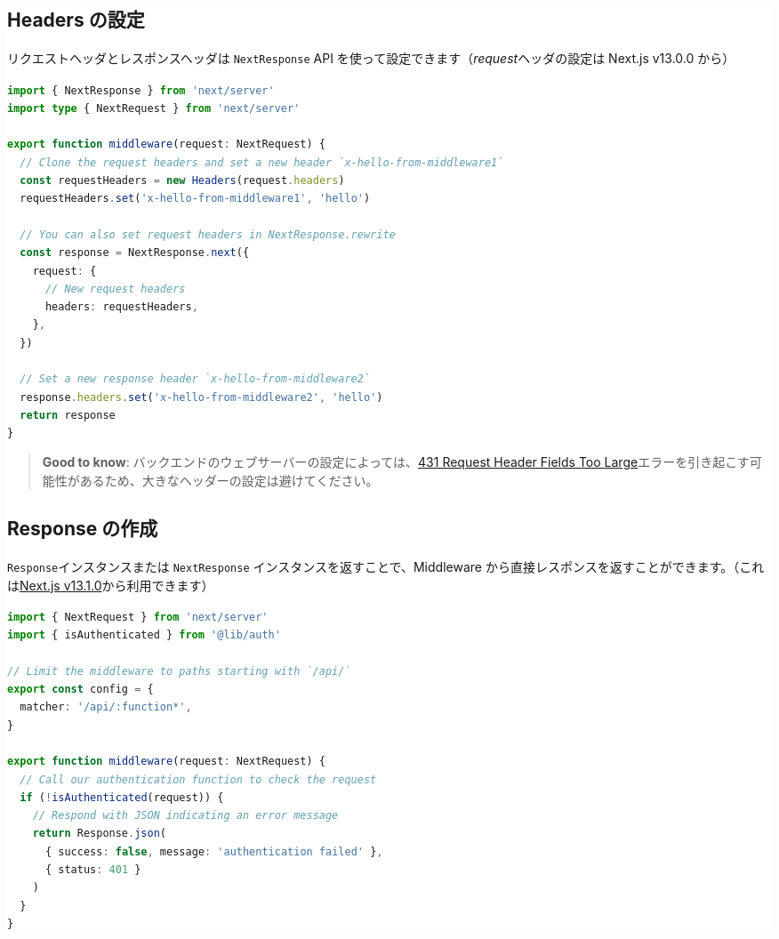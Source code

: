 ## Headers の設定

リクエストヘッダとレスポンスヘッダは `NextResponse` API を使って設定できます（*request*ヘッダの設定は Next.js v13.0.0 から）

```ts title="middleware.ts" switcher
import { NextResponse } from 'next/server'
import type { NextRequest } from 'next/server'

export function middleware(request: NextRequest) {
  // Clone the request headers and set a new header `x-hello-from-middleware1`
  const requestHeaders = new Headers(request.headers)
  requestHeaders.set('x-hello-from-middleware1', 'hello')

  // You can also set request headers in NextResponse.rewrite
  const response = NextResponse.next({
    request: {
      // New request headers
      headers: requestHeaders,
    },
  })

  // Set a new response header `x-hello-from-middleware2`
  response.headers.set('x-hello-from-middleware2', 'hello')
  return response
}
```

> **Good to know**: バックエンドのウェブサーバーの設定によっては、[431 Request Header Fields Too Large](https://developer.mozilla.org/en-US/docs/Web/HTTP/Status/431)エラーを引き起こす可能性があるため、大きなヘッダーの設定は避けてください。

## Response の作成

`Response`インスタンスまたは `NextResponse` インスタンスを返すことで、Middleware から直接レスポンスを返すことができます。（これは[Next.js v13.1.0](https://nextjs.org/blog/next-13-1#nextjs-advanced-middleware)から利用できます）

```ts title="middleware.ts" switcher
import { NextRequest } from 'next/server'
import { isAuthenticated } from '@lib/auth'

// Limit the middleware to paths starting with `/api/`
export const config = {
  matcher: '/api/:function*',
}

export function middleware(request: NextRequest) {
  // Call our authentication function to check the request
  if (!isAuthenticated(request)) {
    // Respond with JSON indicating an error message
    return Response.json(
      { success: false, message: 'authentication failed' },
      { status: 401 }
    )
  }
}
```
